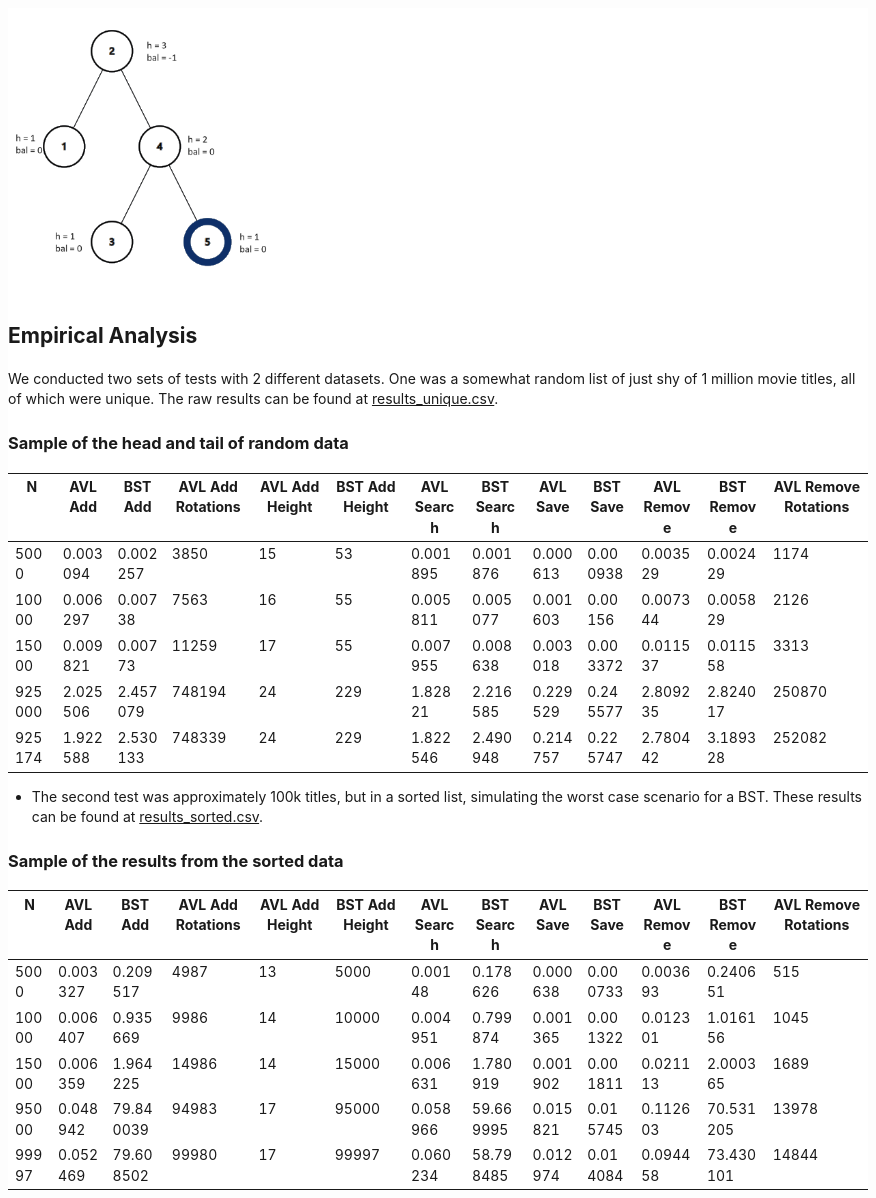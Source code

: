 <img src="./images/avl_demo_insert_4_post_rotation.png" alt="insert 4 step 3" width="33%" height="auto">

## Empirical Analysis

We conducted two sets of tests with 2 different datasets. One was a somewhat random list of just shy of 1 million movie titles, all of which were unique. The raw results can be found at [results_unique.csv](../results_unique.csv). 

### Sample of the head and tail of random data

| N     | AVL Add  | BST Add  | AVL Add Rotations | AVL Add Height | BST Add Height | AVL Search | BST Search | AVL Save | BST Save | AVL Remove | BST Remove | AVL Remove Rotations |
|-------|----------|----------|-------------------|----------------|----------------|------------|------------|----------|----------|------------|------------|----------------------|
| 5000  | 0.003094 | 0.002257 | 3850              | 15             | 53             | 0.001895   | 0.001876   | 0.000613 | 0.000938 | 0.003529   | 0.002429   | 1174                 |
| 10000 | 0.006297 | 0.00738  | 7563              | 16             | 55             | 0.005811   | 0.005077   | 0.001603 | 0.00156  | 0.007344   | 0.005829   | 2126                 |
| 15000 | 0.009821 | 0.00773  | 11259             | 17             | 55             | 0.007955   | 0.008638   | 0.003018 | 0.003372 | 0.011537   | 0.011558   | 3313                 |
| 925000 | 2.025506 | 2.457079 | 748194 | 24 | 229 | 1.82821  | 2.216585 | 0.229529 | 0.245577 | 2.809235 | 2.824017 | 250870 |
| 925174 | 1.922588 | 2.530133 | 748339 | 24 | 229 | 1.822546 | 2.490948 | 0.214757 | 0.225747 | 2.780442 | 3.189328 | 252082 |

- The second test was approximately 100k titles, but in a sorted list, simulating the worst case scenario for a BST. These results can be found at [results_sorted.csv](../results_sorted.csv).

### Sample of the results from the sorted data

| N     | AVL Add  | BST Add  | AVL Add Rotations | AVL Add Height | BST Add Height | AVL Search | BST Search | AVL Save | BST Save | AVL Remove | BST Remove | AVL Remove Rotations |
|-------|----------|----------|-------------------|----------------|----------------|------------|------------|----------|----------|------------|------------|----------------------|
| 5000  | 0.003327 | 0.209517 | 4987              | 13             | 5000           | 0.00148    | 0.178626   | 0.000638 | 0.000733 | 0.003693   | 0.240651   | 515                  |
| 10000 | 0.006407 | 0.935669 | 9986              | 14             | 10000          | 0.004951   | 0.799874   | 0.001365 | 0.001322 | 0.012301   | 1.016156   | 1045                 |
| 15000 | 0.006359 | 1.964225 | 14986             | 14             | 15000          | 0.006631   | 1.780919   | 0.001902 | 0.001811 | 0.021113   | 2.000365   | 1689                 |
| 95000 | 0.048942 | 79.840039 | 94983 | 17 | 95000 | 0.058966 | 59.669995 | 0.015821 | 0.015745 | 0.112603 | 70.531205 | 13978 |
| 99997 | 0.052469 | 79.608502 | 99980 | 17 | 99997 | 0.060234 | 58.798485 | 0.012974 | 0.014084 | 0.094458 | 73.430101 | 14844 |

